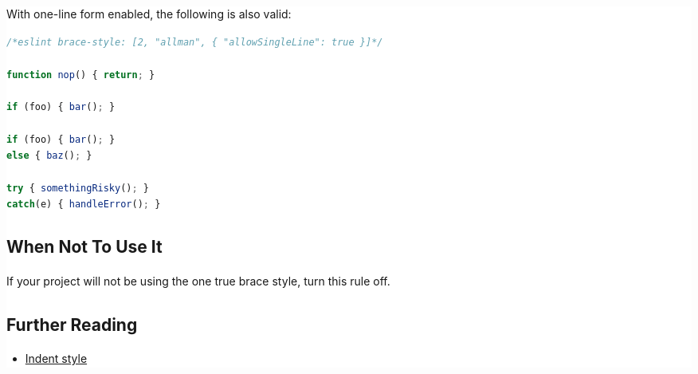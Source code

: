 With one-line form enabled, the following is also valid:

```js
/*eslint brace-style: [2, "allman", { "allowSingleLine": true }]*/

function nop() { return; }

if (foo) { bar(); }

if (foo) { bar(); }
else { baz(); }

try { somethingRisky(); }
catch(e) { handleError(); }
```

## When Not To Use It

If your project will not be using the one true brace style, turn this rule off.

## Further Reading

* [Indent style](http://en.wikipedia.org/wiki/Indent_style)

